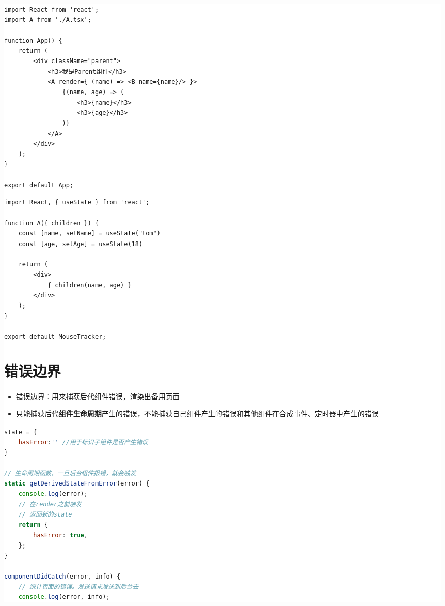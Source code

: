 ```tsx
import React from 'react';
import A from './A.tsx';

function App() {
    return (
        <div className="parent">
            <h3>我是Parent组件</h3>
            <A render={ (name) => <B name={name}/> }>
                {(name, age) => (
                    <h3>{name}</h3>
                    <h3>{age}</h3>
                )}
            </A>
        </div>
    );
}

export default App;
```

```tsx
import React, { useState } from 'react';

function A({ children }) {
    const [name, setName] = useState("tom")
    const [age, setAge] = useState(18)

    return (
        <div>
        	{ children(name, age) }
        </div>
    );
}

export default MouseTracker;
```







# 错误边界

- 错误边界：用来捕获后代组件错误，渲染出备用页面

- 只能捕获后代**组件生命周期**产生的错误，不能捕获自己组件产生的错误和其他组件在合成事件、定时器中产生的错误

```jsx
state = {
    hasError:'' //用于标识子组件是否产生错误
}

// 生命周期函数，一旦后台组件报错，就会触发
static getDerivedStateFromError(error) {
    console.log(error);
    // 在render之前触发
    // 返回新的state
    return {
        hasError: true,
    };
}

componentDidCatch(error, info) {
    // 统计页面的错误。发送请求发送到后台去
    console.log(error, info);
```
